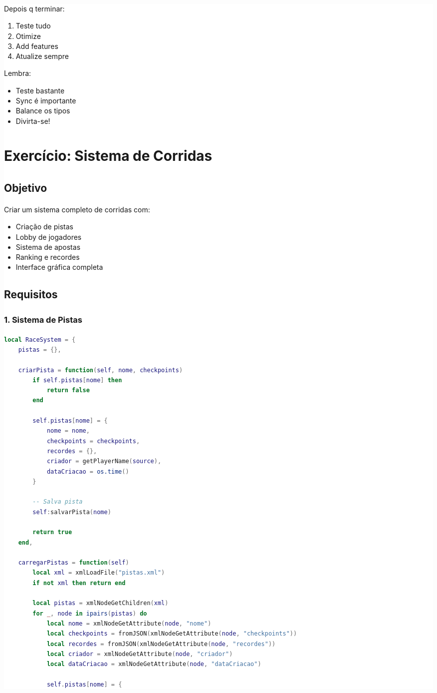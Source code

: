 Depois q terminar:
1. Teste tudo
2. Otimize
3. Add features
4. Atualize sempre

Lembra:
- Teste bastante
- Sync é importante
- Balance os tipos
- Divirta-se!

# Exercício: Sistema de Corridas

## Objetivo
Criar um sistema completo de corridas com:
- Criação de pistas
- Lobby de jogadores
- Sistema de apostas
- Ranking e recordes
- Interface gráfica completa

## Requisitos

### 1. Sistema de Pistas
```lua
local RaceSystem = {
    pistas = {},
    
    criarPista = function(self, nome, checkpoints)
        if self.pistas[nome] then
            return false
        end
        
        self.pistas[nome] = {
            nome = nome,
            checkpoints = checkpoints,
            recordes = {},
            criador = getPlayerName(source),
            dataCriacao = os.time()
        }
        
        -- Salva pista
        self:salvarPista(nome)
        
        return true
    end,
    
    carregarPistas = function(self)
        local xml = xmlLoadFile("pistas.xml")
        if not xml then return end
        
        local pistas = xmlNodeGetChildren(xml)
        for _, node in ipairs(pistas) do
            local nome = xmlNodeGetAttribute(node, "nome")
            local checkpoints = fromJSON(xmlNodeGetAttribute(node, "checkpoints"))
            local recordes = fromJSON(xmlNodeGetAttribute(node, "recordes"))
            local criador = xmlNodeGetAttribute(node, "criador")
            local dataCriacao = xmlNodeGetAttribute(node, "dataCriacao")
            
            self.pistas[nome] = {
```